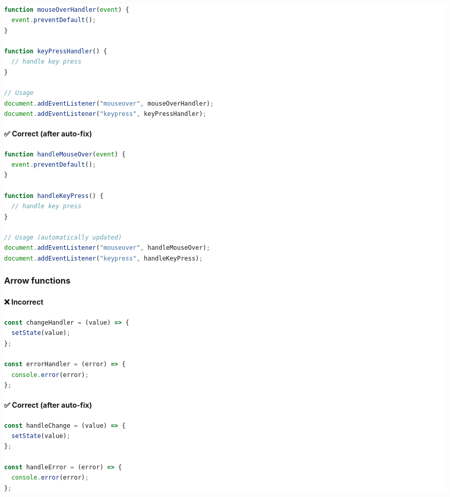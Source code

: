 ```ts
function mouseOverHandler(event) {
  event.preventDefault();
}

function keyPressHandler() {
  // handle key press
}

// Usage
document.addEventListener("mouseover", mouseOverHandler);
document.addEventListener("keypress", keyPressHandler);
```

#### ✅ Correct (after auto-fix)

```ts
function handleMouseOver(event) {
  event.preventDefault();
}

function handleKeyPress() {
  // handle key press
}

// Usage (automatically updated)
document.addEventListener("mouseover", handleMouseOver);
document.addEventListener("keypress", handleKeyPress);
```

### Arrow functions

#### ❌ Incorrect

```ts
const changeHandler = (value) => {
  setState(value);
};

const errorHandler = (error) => {
  console.error(error);
};
```

#### ✅ Correct (after auto-fix)

```ts
const handleChange = (value) => {
  setState(value);
};

const handleError = (error) => {
  console.error(error);
};
```
